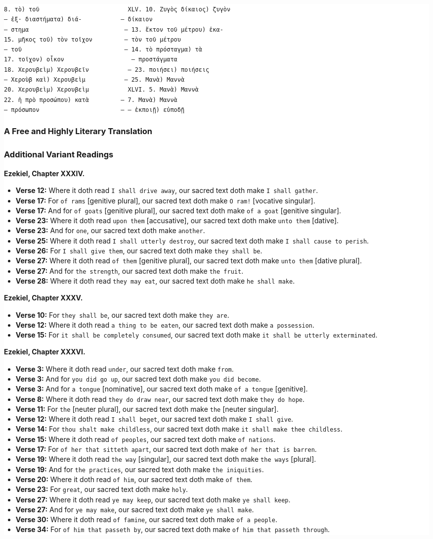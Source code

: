     8. τὸ) τοῦ                         XLV. 10. Ζυγὸς δίκαιος) ζυγὸν
    — ἐξ· διαστήματα) διά-           — δίκαιον
    — στημα                           — 13. ἕκτον τοῦ μέτρου) ἑκα-
    15. μῆκος τοῦ) τὸν τοῖχον         — τὸν τοῦ μέτρου
    — τοῦ                             — 14. τὸ πρόσταγμα) τὰ
    17. τοῖχον) οἶκον                   — προστάγματα
    18. Χερουβεὶμ) Χερουβεῖν           — 23. ποιήσει) ποιήσεις
    — Χεροὺβ καὶ) Χερουβεὶμ           — 25. Μανὰ) Μαννὰ
    20. Χερουβεὶμ) Χερουβεὶμ           XLVI. 5. Μανὰ) Μαννὰ
    22. ἡ πρὸ προσώπου) κατὰ         — 7. Μανὰ) Μαννὰ
    — πρόσωπον                       — — ἐκποιῇ) εὐποδῇ

### **A Free and Highly Literary Translation**

### **Additional Variant Readings**

**Ezekiel, Chapter XXXIV.**
*   **Verse 12:** Where it doth read `I shall drive away`, our sacred text doth make `I shall gather`.
*   **Verse 17:** For `of rams` [genitive plural], our sacred text doth make `O ram!` [vocative singular].
*   **Verse 17:** And for `of goats` [genitive plural], our sacred text doth make `of a goat` [genitive singular].
*   **Verse 23:** Where it doth read `upon them` [accusative], our sacred text doth make `unto them` [dative].
*   **Verse 23:** And for `one`, our sacred text doth make `another`.
*   **Verse 25:** Where it doth read `I shall utterly destroy`, our sacred text doth make `I shall cause to perish`.
*   **Verse 26:** For `I shall give them`, our sacred text doth make `they shall be`.
*   **Verse 27:** Where it doth read `of them` [genitive plural], our sacred text doth make `unto them` [dative plural].
*   **Verse 27:** And for `the strength`, our sacred text doth make `the fruit`.
*   **Verse 28:** Where it doth read `they may eat`, our sacred text doth make `he shall make`.

**Ezekiel, Chapter XXXV.**
*   **Verse 10:** For `they shall be`, our sacred text doth make `they are`.
*   **Verse 12:** Where it doth read `a thing to be eaten`, our sacred text doth make `a possession`.
*   **Verse 15:** For `it shall be completely consumed`, our sacred text doth make `it shall be utterly exterminated`.

**Ezekiel, Chapter XXXVI.**
*   **Verse 3:** Where it doth read `under`, our sacred text doth make `from`.
*   **Verse 3:** And for `you did go up`, our sacred text doth make `you did become`.
*   **Verse 3:** And for `a tongue` [nominative], our sacred text doth make `of a tongue` [genitive].
*   **Verse 8:** Where it doth read `they do draw near`, our sacred text doth make `they do hope`.
*   **Verse 11:** For `the` [neuter plural], our sacred text doth make `the` [neuter singular].
*   **Verse 12:** Where it doth read `I shall beget`, our sacred text doth make `I shall give`.
*   **Verse 14:** For `thou shalt make childless`, our sacred text doth make `it shall make thee childless`.
*   **Verse 15:** Where it doth read `of peoples`, our sacred text doth make `of nations`.
*   **Verse 17:** For `of her that sitteth apart`, our sacred text doth make `of her that is barren`.
*   **Verse 19:** Where it doth read `the way` [singular], our sacred text doth make `the ways` [plural].
*   **Verse 19:** And for `the practices`, our sacred text doth make `the iniquities`.
*   **Verse 20:** Where it doth read `of him`, our sacred text doth make `of them`.
*   **Verse 23:** For `great`, our sacred text doth make `holy`.
*   **Verse 27:** Where it doth read `ye may keep`, our sacred text doth make `ye shall keep`.
*   **Verse 27:** And for `ye may make`, our sacred text doth make `ye shall make`.
*   **Verse 30:** Where it doth read `of famine`, our sacred text doth make `of a people`.
*   **Verse 34:** For `of him that passeth by`, our sacred text doth make `of him that passeth through`.